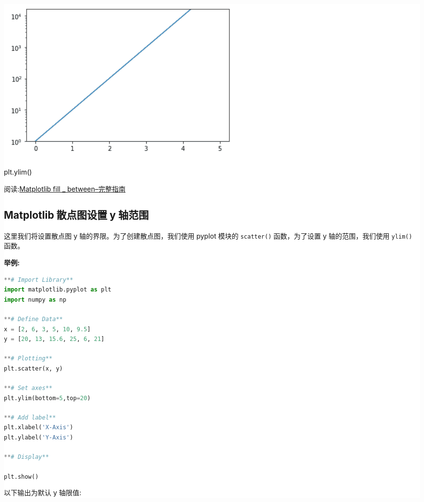![matplotlib set y axis range log scale](img/59c30d1fb737aa035ee94304d3941bcd.png "matplotlib set y axis range log scale")

plt.ylim()

阅读:[Matplotlib fill _ between–完整指南](https://pythonguides.com/matplotlib-fill_between/)

## Matplotlib 散点图设置 y 轴范围

这里我们将设置散点图 y 轴的界限。为了创建散点图，我们使用 pyplot 模块的 `scatter()` 函数，为了设置 y 轴的范围，我们使用 `ylim()` 函数。

**举例:**

```py
**# Import Library** 
import matplotlib.pyplot as plt
import numpy as np

**# Define Data** 
x = [2, 6, 3, 5, 10, 9.5]
y = [20, 13, 15.6, 25, 6, 21]

**# Plotting** 
plt.scatter(x, y)

**# Set axes** 
plt.ylim(bottom=5,top=20)

**# Add label** 
plt.xlabel('X-Axis')
plt.ylabel('Y-Axis')

**# Display**

plt.show()
```

以下输出为默认 y 轴限值:
